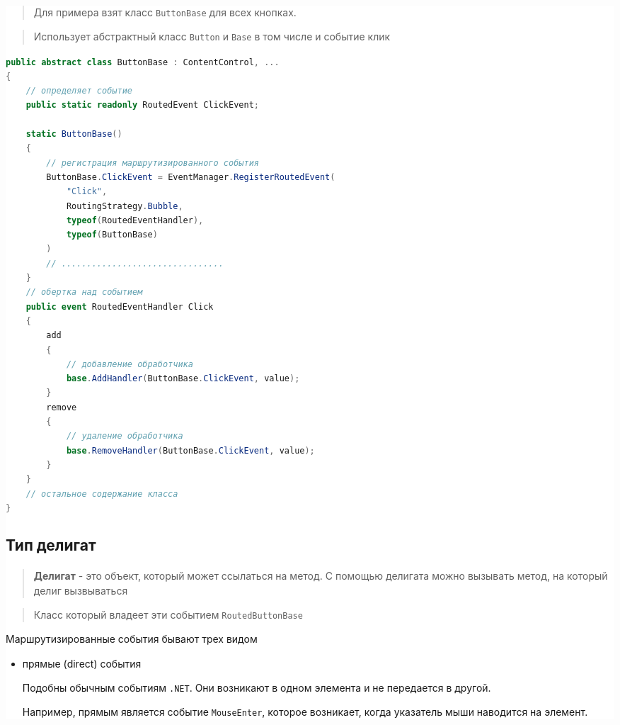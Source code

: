 > Для примера взят класс `ButtonBase` для всех кнопках.

> Использует абстрактный класс `Button` и `Base` в том числе и событие клик

```csharp
public abstract class ButtonBase : ContentControl, ...
{
    // определяет событие
    public static readonly RoutedEvent ClickEvent;

    static ButtonBase()
    {
        // регистрация маршрутизированного события
        ButtonBase.ClickEvent = EventManager.RegisterRoutedEvent(
            "Click",
            RoutingStrategy.Bubble,
            typeof(RoutedEventHandler),
            typeof(ButtonBase)
        )
        // ................................
    }
    // обертка над событием
    public event RoutedEventHandler Click
    {
        add
        {
            // добавление обработчика
            base.AddHandler(ButtonBase.ClickEvent, value);
        }
        remove
        {
            // удаление обработчика
            base.RemoveHandler(ButtonBase.ClickEvent, value);
        }
    }
    // остальное содержание класса
}
```

## Тип делигат

> **Делигат** - это объект, который может ссылаться на метод. С помощью делигата можно вызывать метод, на который делиг вызвываться

> Класс который владеет эти событием `RoutedButtonBase`

Маршрутизированные события бывают трех видом

- прямые (direct) события
    
    Подобны обычным событиям `.NET`. Они возникают в одном элемента и не передается в другой.
    
    Например, прямым является событие `MouseEnter`, которое возникает, когда указатель мыши наводится на элемент.
